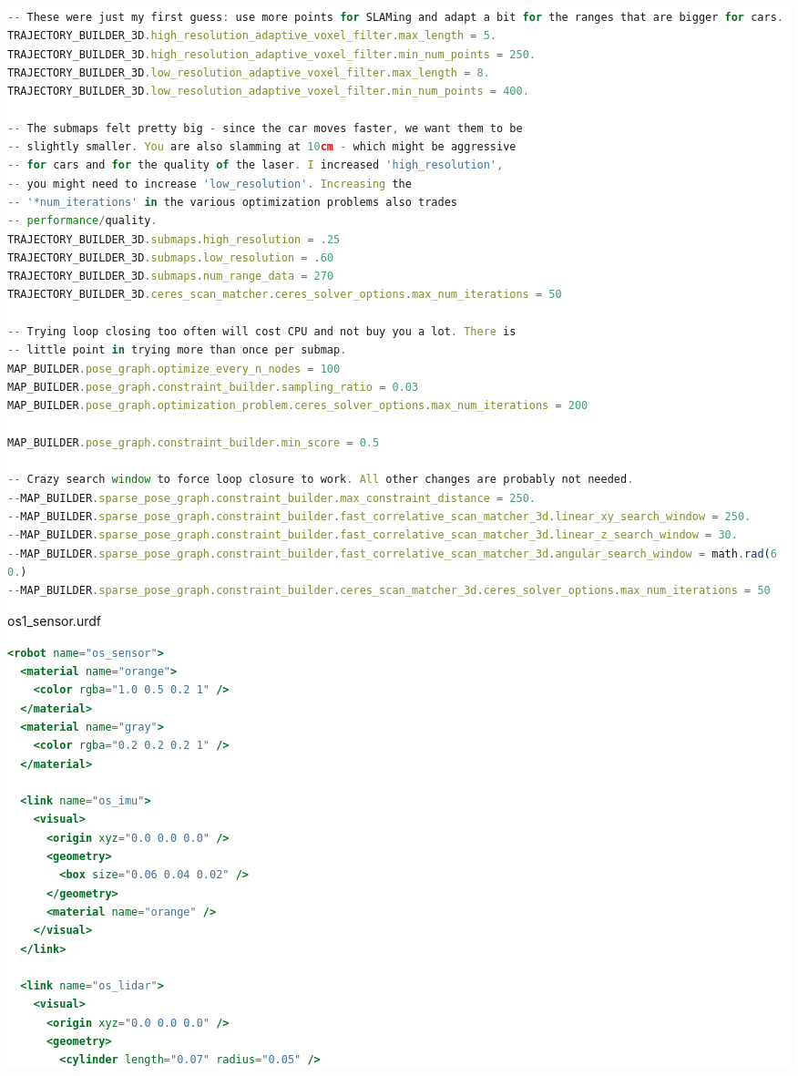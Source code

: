 ```jsx
-- These were just my first guess: use more points for SLAMing and adapt a bit for the ranges that are bigger for cars.
TRAJECTORY_BUILDER_3D.high_resolution_adaptive_voxel_filter.max_length = 5.
TRAJECTORY_BUILDER_3D.high_resolution_adaptive_voxel_filter.min_num_points = 250.
TRAJECTORY_BUILDER_3D.low_resolution_adaptive_voxel_filter.max_length = 8.
TRAJECTORY_BUILDER_3D.low_resolution_adaptive_voxel_filter.min_num_points = 400.

-- The submaps felt pretty big - since the car moves faster, we want them to be
-- slightly smaller. You are also slamming at 10cm - which might be aggressive
-- for cars and for the quality of the laser. I increased 'high_resolution',
-- you might need to increase 'low_resolution'. Increasing the
-- '*num_iterations' in the various optimization problems also trades
-- performance/quality.
TRAJECTORY_BUILDER_3D.submaps.high_resolution = .25
TRAJECTORY_BUILDER_3D.submaps.low_resolution = .60
TRAJECTORY_BUILDER_3D.submaps.num_range_data = 270
TRAJECTORY_BUILDER_3D.ceres_scan_matcher.ceres_solver_options.max_num_iterations = 50

-- Trying loop closing too often will cost CPU and not buy you a lot. There is
-- little point in trying more than once per submap.
MAP_BUILDER.pose_graph.optimize_every_n_nodes = 100
MAP_BUILDER.pose_graph.constraint_builder.sampling_ratio = 0.03
MAP_BUILDER.pose_graph.optimization_problem.ceres_solver_options.max_num_iterations = 200

MAP_BUILDER.pose_graph.constraint_builder.min_score = 0.5

-- Crazy search window to force loop closure to work. All other changes are probably not needed.
--MAP_BUILDER.sparse_pose_graph.constraint_builder.max_constraint_distance = 250.
--MAP_BUILDER.sparse_pose_graph.constraint_builder.fast_correlative_scan_matcher_3d.linear_xy_search_window = 250.
--MAP_BUILDER.sparse_pose_graph.constraint_builder.fast_correlative_scan_matcher_3d.linear_z_search_window = 30.
--MAP_BUILDER.sparse_pose_graph.constraint_builder.fast_correlative_scan_matcher_3d.angular_search_window = math.rad(60.)
--MAP_BUILDER.sparse_pose_graph.constraint_builder.ceres_scan_matcher_3d.ceres_solver_options.max_num_iterations = 50
```

os1_sensor.urdf

```jsx
<robot name="os_sensor">
  <material name="orange">
    <color rgba="1.0 0.5 0.2 1" />
  </material>
  <material name="gray">
    <color rgba="0.2 0.2 0.2 1" />
  </material>

  <link name="os_imu">
    <visual>
      <origin xyz="0.0 0.0 0.0" />
      <geometry>
        <box size="0.06 0.04 0.02" />
      </geometry>
      <material name="orange" />
    </visual>
  </link>

  <link name="os_lidar">
    <visual>
      <origin xyz="0.0 0.0 0.0" />
      <geometry>
        <cylinder length="0.07" radius="0.05" />
```